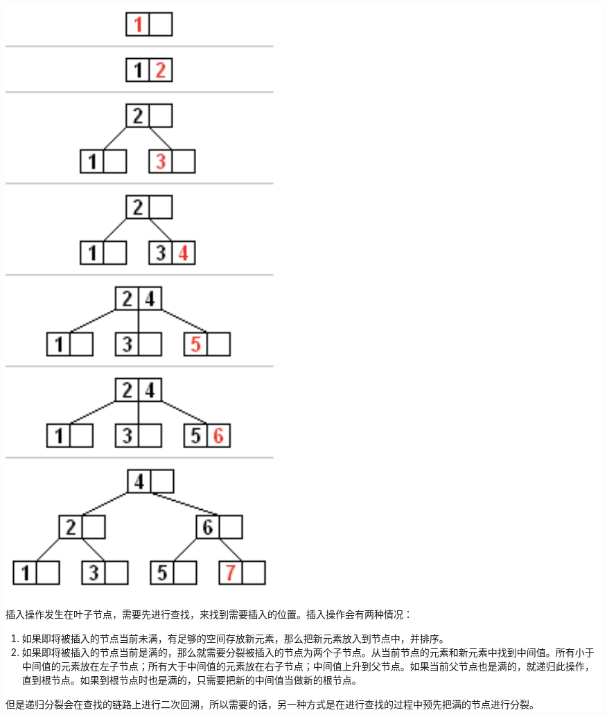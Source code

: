 ![B树插入操作](/assets/images/b-tree/B树插入.png)

插入操作发生在叶子节点，需要先进行查找，来找到需要插入的位置。插入操作会有两种情况：

1. 如果即将被插入的节点当前未满，有足够的空间存放新元素，那么把新元素放入到节点中，并排序。
2. 如果即将被插入的节点当前是满的，那么就需要分裂被插入的节点为两个子节点。从当前节点的元素和新元素中找到中间值。所有小于中间值的元素放在左子节点；所有大于中间值的元素放在右子节点；中间值上升到父节点。如果当前父节点也是满的，就递归此操作，直到根节点。如果到根节点时也是满的，只需要把新的中间值当做新的根节点。

但是递归分裂会在查找的链路上进行二次回溯，所以需要的话，另一种方式是在进行查找的过程中预先把满的节点进行分裂。
